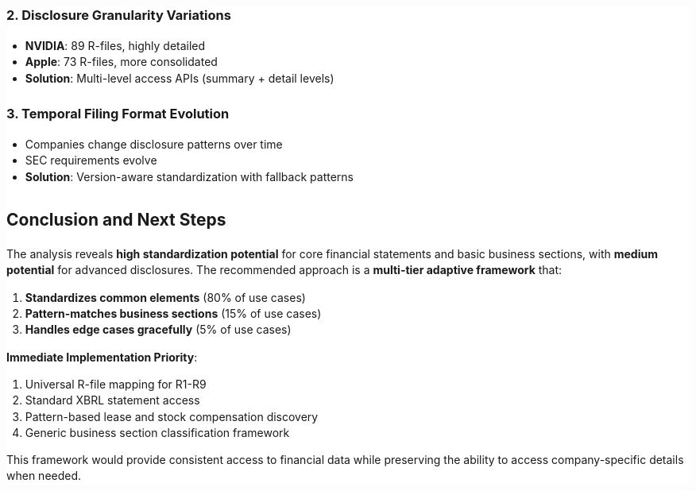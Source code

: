 ### 2. Disclosure Granularity Variations
- **NVIDIA**: 89 R-files, highly detailed
- **Apple**: 73 R-files, more consolidated
- **Solution**: Multi-level access APIs (summary + detail levels)

### 3. Temporal Filing Format Evolution  
- Companies change disclosure patterns over time
- SEC requirements evolve
- **Solution**: Version-aware standardization with fallback patterns

## Conclusion and Next Steps

The analysis reveals **high standardization potential** for core financial statements and basic business sections, with **medium potential** for advanced disclosures. The recommended approach is a **multi-tier adaptive framework** that:

1. **Standardizes common elements** (80% of use cases)
2. **Pattern-matches business sections** (15% of use cases)  
3. **Handles edge cases gracefully** (5% of use cases)

**Immediate Implementation Priority**:
1. Universal R-file mapping for R1-R9
2. Standard XBRL statement access  
3. Pattern-based lease and stock compensation discovery
4. Generic business section classification framework

This framework would provide consistent access to financial data while preserving the ability to access company-specific details when needed.